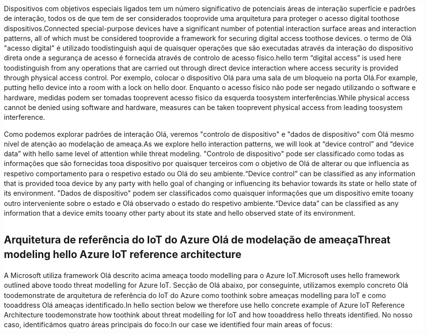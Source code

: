 <span data-ttu-id="f39d9-229">Dispositivos com objetivos especiais ligados tem um número significativo de potenciais áreas de interação superfície e padrões de interação, todos os de que tem de ser considerados tooprovide uma arquitetura para proteger o acesso digital toothose dispositivos.</span><span class="sxs-lookup"><span data-stu-id="f39d9-229">Connected special-purpose devices have a significant number of potential interaction surface areas and interaction patterns, all of which must be considered tooprovide a framework for securing digital access toothose devices.</span></span> <span data-ttu-id="f39d9-230">o termo de Olá "acesso digital" é utilizado toodistinguish aqui de quaisquer operações que são executadas através da interação do dispositivo direta onde a segurança de acesso é fornecida através de controlo de acesso físico.</span><span class="sxs-lookup"><span data-stu-id="f39d9-230">hello term “digital access” is used here toodistinguish from any operations that are carried out through direct device interaction where access security is provided through physical access control.</span></span> <span data-ttu-id="f39d9-231">Por exemplo, colocar o dispositivo Olá para uma sala de um bloqueio na porta Olá.</span><span class="sxs-lookup"><span data-stu-id="f39d9-231">For example, putting hello device into a room with a lock on hello door.</span></span> <span data-ttu-id="f39d9-232">Enquanto o acesso físico não pode ser negado utilizando o software e hardware, medidas podem ser tomadas tooprevent acesso físico da esquerda toosystem interferências.</span><span class="sxs-lookup"><span data-stu-id="f39d9-232">While physical access cannot be denied using software and hardware, measures can be taken tooprevent physical access from leading toosystem interference.</span></span> 

<span data-ttu-id="f39d9-233">Como podemos explorar padrões de interação Olá, veremos "controlo de dispositivo" e "dados de dispositivo" com Olá mesmo nível de atenção ao modelação de ameaça.</span><span class="sxs-lookup"><span data-stu-id="f39d9-233">As we explore hello interaction patterns, we will look at “device control” and “device data” with hello same level of attention while threat modeling.</span></span> <span data-ttu-id="f39d9-234">"Controlo de dispositivo" pode ser classificado como todas as informações que são fornecidas tooa dispositivo por quaisquer terceiros com o objetivo de Olá de alterar ou que influencia as respetivo comportamento para o respetivo estado ou Olá do seu ambiente.</span><span class="sxs-lookup"><span data-stu-id="f39d9-234">“Device control” can be classified as any information that is provided tooa device by any party with hello goal of changing or influencing its behavior towards its state or hello state of its environment.</span></span> <span data-ttu-id="f39d9-235">"Dados de dispositivo" podem ser classificados como quaisquer informações que um dispositivo emite tooany outro interveniente sobre o estado e Olá observado o estado do respetivo ambiente.</span><span class="sxs-lookup"><span data-stu-id="f39d9-235">“Device data” can be classified as any information that a device emits tooany other party about its state and hello observed state of its environment.</span></span> 

## <a name="threat-modeling-hello-azure-iot-reference-architecture"></a><span data-ttu-id="f39d9-236">Arquitetura de referência do IoT do Azure Olá de modelação de ameaça</span><span class="sxs-lookup"><span data-stu-id="f39d9-236">Threat modeling hello Azure IoT reference architecture</span></span>
<span data-ttu-id="f39d9-237">A Microsoft utiliza framework Olá descrito acima ameaça toodo modelling para o Azure IoT.</span><span class="sxs-lookup"><span data-stu-id="f39d9-237">Microsoft uses hello framework outlined above toodo threat modelling for Azure IoT.</span></span> <span data-ttu-id="f39d9-238">Secção de Olá abaixo, por conseguinte, utilizamos exemplo concreto Olá toodemonstrate de arquitetura de referência do IoT do Azure como toothink sobre ameaças modelling para IoT e como tooaddress Olá ameaças identificado.</span><span class="sxs-lookup"><span data-stu-id="f39d9-238">In hello section below we therefore use hello concrete example of Azure IoT Reference Architecture toodemonstrate how toothink about threat modelling for IoT and how tooaddress hello threats identified.</span></span> <span data-ttu-id="f39d9-239">No nosso caso, identificámos quatro áreas principais do foco:</span><span class="sxs-lookup"><span data-stu-id="f39d9-239">In our case we identified four main areas of focus:</span></span>
